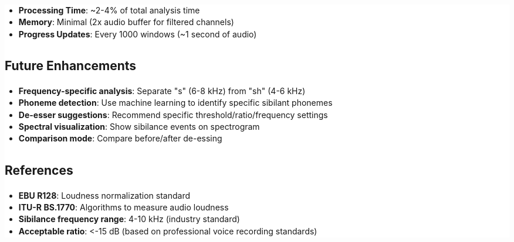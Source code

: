 - **Processing Time**: ~2-4% of total analysis time
- **Memory**: Minimal (2x audio buffer for filtered channels)
- **Progress Updates**: Every 1000 windows (~1 second of audio)

## Future Enhancements

- **Frequency-specific analysis**: Separate "s" (6-8 kHz) from "sh" (4-6 kHz)
- **Phoneme detection**: Use machine learning to identify specific sibilant phonemes
- **De-esser suggestions**: Recommend specific threshold/ratio/frequency settings
- **Spectral visualization**: Show sibilance events on spectrogram
- **Comparison mode**: Compare before/after de-essing

## References

- **EBU R128**: Loudness normalization standard
- **ITU-R BS.1770**: Algorithms to measure audio loudness
- **Sibilance frequency range**: 4-10 kHz (industry standard)
- **Acceptable ratio**: <-15 dB (based on professional voice recording standards)
